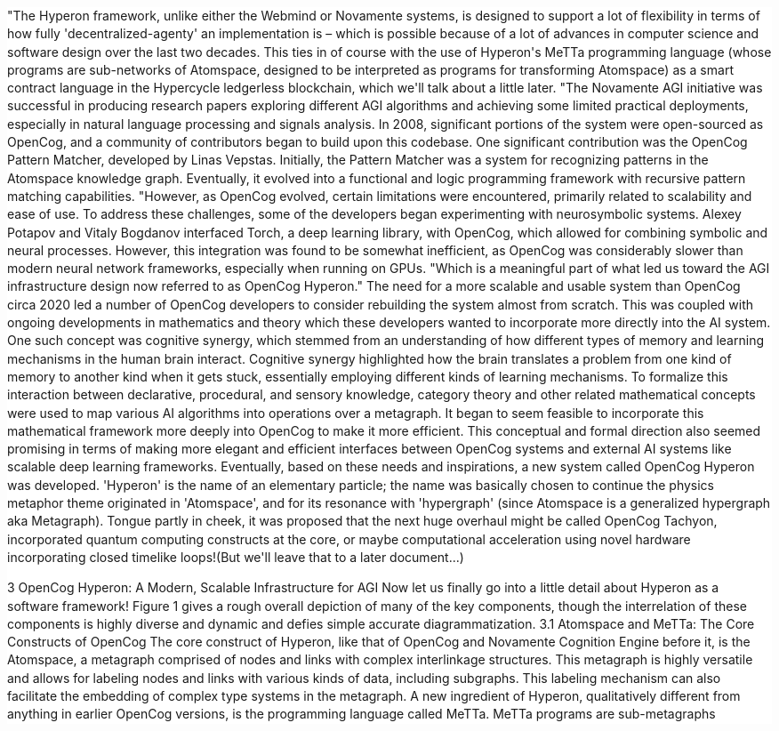 "The Hyperon framework, unlike either the Webmind or Novamente systems, is designed to support a lot of flexibility in terms of how fully 'decentralized-agenty' an implementation is – which is possible because of a lot of advances in computer science and software design over the last two decades. This ties in of course with the use of Hyperon's MeTTa programming language (whose programs are sub-networks of Atomspace, designed to be interpreted as programs for transforming Atomspace) as a smart contract language in the Hypercycle ledgerless blockchain, which we'll talk about a little later. 
"The Novamente AGI initiative was successful in producing research papers exploring different AGI algorithms and achieving some limited practical deployments, especially in natural language processing and signals analysis. In 2008, significant portions of the system were open-sourced as OpenCog, and a community of contributors began to build upon this codebase. One significant contribution was the OpenCog Pattern Matcher, developed by Linas Vepstas. Initially, the Pattern Matcher was a system for recognizing patterns in the Atomspace knowledge graph. Eventually, it evolved into a functional and logic programming framework with recursive pattern matching capabilities. 
"However, as OpenCog evolved, certain limitations were encountered, primarily related to scalability and ease of use. To address these challenges, some of the developers began experimenting with neurosymbolic systems. Alexey Potapov and Vitaly Bogdanov interfaced Torch, a deep learning library, with OpenCog, which allowed for combining symbolic and neural processes. However, this integration was found to be somewhat inefficient, as OpenCog was considerably slower than modern neural network frameworks, especially when running on GPUs. 
"Which is a meaningful part of what led us toward the AGI infrastructure design now referred to as OpenCog Hyperon." 
The need for a more scalable and usable system than OpenCog circa 2020 led a number of OpenCog developers to consider rebuilding the system almost from scratch. This was coupled with ongoing developments in mathematics and theory which these developers wanted to incorporate more directly into the AI system. One such concept was cognitive synergy, which stemmed from an understanding of how different types of memory and learning mechanisms in the human brain interact. Cognitive synergy highlighted how the brain translates a problem from one kind of memory to another kind when it gets stuck, essentially employing different kinds of learning mechanisms.
To formalize this interaction between declarative, procedural, and sensory knowledge, category theory and other related mathematical concepts were used to map various AI algorithms into operations over a metagraph. It began to seem feasible to incorporate this mathematical framework more deeply into OpenCog to make it more efficient. This conceptual and formal direction also seemed promising in terms of making more elegant and efficient interfaces between OpenCog systems and external AI systems like scalable deep learning frameworks.
Eventually, based on these needs and inspirations, a new system called OpenCog Hyperon was developed. 'Hyperon' is the name of an elementary particle; the name was basically chosen to continue the physics metaphor theme originated in 'Atomspace', and for its resonance with 'hypergraph' (since Atomspace is a generalized hypergraph aka Metagraph).
Tongue partly in cheek, it was proposed that the next huge overhaul might be called OpenCog Tachyon, incorporated quantum computing constructs at the core, or maybe computational acceleration using novel hardware incorporating closed timelike loops!(But we'll leave that to a later document...) 


3 OpenCog Hyperon: A Modern, Scalable Infrastructure for AGI 
Now let us finally go into a little detail about Hyperon as a software framework!
Figure 1 gives a rough overall depiction of many of the key components, though the interrelation of these components is highly diverse and dynamic and defies simple accurate diagrammatization. 
3.1 Atomspace and MeTTa: The Core Constructs of OpenCog 
The core construct of Hyperon, like that of OpenCog and Novamente Cognition Engine before it, is the Atomspace, a metagraph comprised of nodes and links with complex interlinkage structures. This metagraph is highly versatile and allows for labeling nodes and links with various kinds of data, including subgraphs. This labeling mechanism can also facilitate the embedding of complex type systems in the metagraph.
A new ingredient of Hyperon, qualitatively different from anything in earlier OpenCog versions, is the programming language called MeTTa. MeTTa programs are sub-metagraphs 
